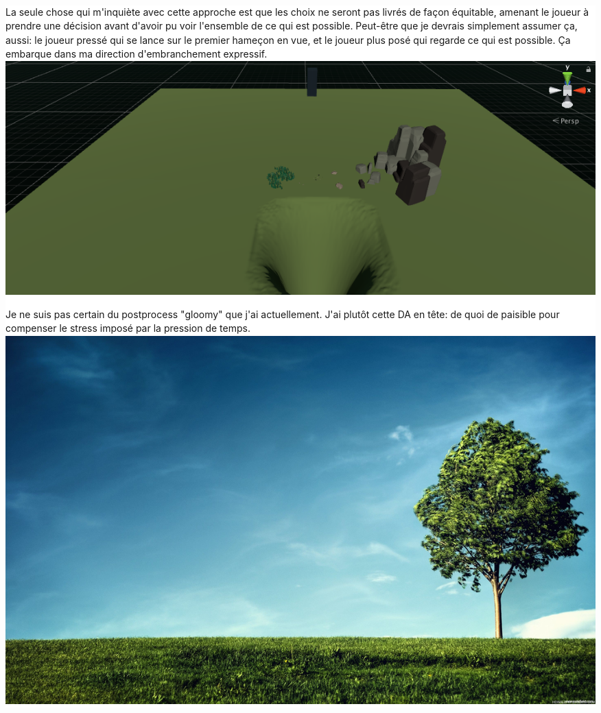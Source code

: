 La seule chose qui m'inquiète avec cette approche est que les choix ne seront pas livrés de façon équitable, amenant le joueur à prendre une décision avant d'avoir pu voir l'ensemble de ce qui est possible. Peut-être que je devrais simplement assumer ça, aussi: le joueur pressé qui se lance sur le premier hameçon en vue, et le joueur plus posé qui regarde ce qui est possible. Ça embarque dans ma direction d'embranchement expressif.
![image](uneminute02.png)

Je ne suis pas certain du postprocess "gloomy" que j'ai actuellement. J'ai plutôt cette DA en tête: de quoi de paisible pour compenser le stress imposé par la pression de temps.
![image](openfield01.jpg)
